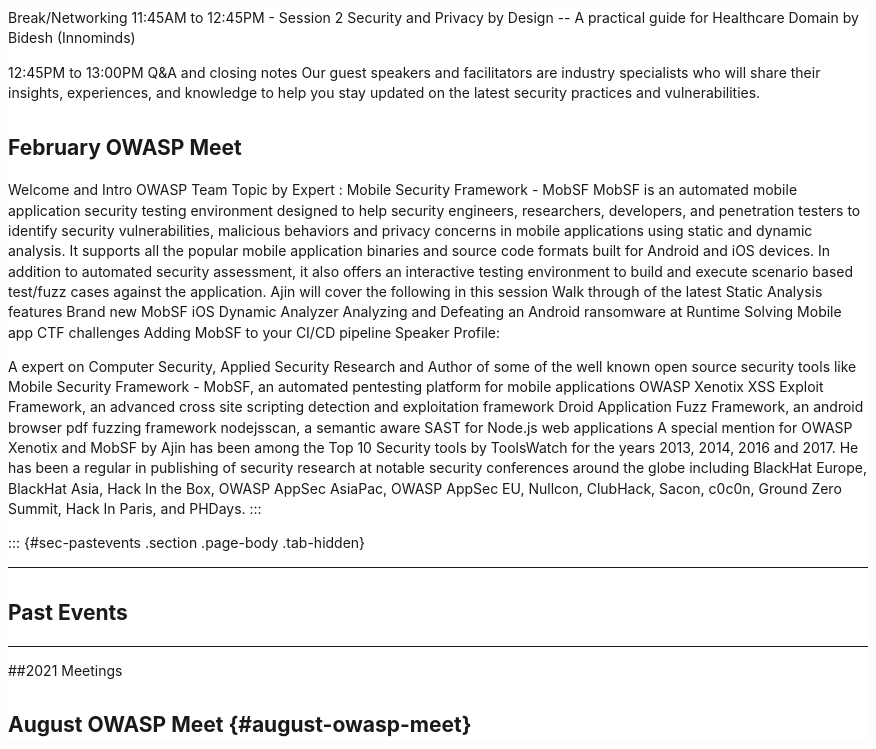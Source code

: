 Break/Networking 11:45AM to 12:45PM - Session 2 Security and Privacy by
Design -- A practical guide for Healthcare Domain by Bidesh (Innominds)

12:45PM to 13:00PM Q&A and closing notes Our guest speakers and
facilitators are industry specialists who will share their insights,
experiences, and knowledge to help you stay updated on the latest
security practices and vulnerabilities.

## February OWASP Meet

Welcome and Intro OWASP Team Topic by Expert : Mobile Security
Framework - MobSF MobSF is an automated mobile application security
testing environment designed to help security engineers, researchers,
developers, and penetration testers to identify security
vulnerabilities, malicious behaviors and privacy concerns in mobile
applications using static and dynamic analysis. It supports all the
popular mobile application binaries and source code formats built for
Android and iOS devices. In addition to automated security assessment,
it also offers an interactive testing environment to build and execute
scenario based test/fuzz cases against the application. Ajin will cover
the following in this session Walk through of the latest Static Analysis
features Brand new MobSF iOS Dynamic Analyzer Analyzing and Defeating an
Android ransomware at Runtime Solving Mobile app CTF challenges Adding
MobSF to your CI/CD pipeline Speaker Profile:

A expert on Computer Security, Applied Security Research and Author of
some of the well known open source security tools like Mobile Security
Framework - MobSF, an automated pentesting platform for mobile
applications OWASP Xenotix XSS Exploit Framework, an advanced cross site
scripting detection and exploitation framework Droid Application Fuzz
Framework, an android browser pdf fuzzing framework nodejsscan, a
semantic aware SAST for Node.js web applications A special mention for
OWASP Xenotix and MobSF by Ajin has been among the Top 10 Security tools
by ToolsWatch for the years 2013, 2014, 2016 and 2017. He has been a
regular in publishing of security research at notable security
conferences around the globe including BlackHat Europe, BlackHat Asia,
Hack In the Box, OWASP AppSec AsiaPac, OWASP AppSec EU, Nullcon,
ClubHack, Sacon, c0c0n, Ground Zero Summit, Hack In Paris, and PHDays.
:::

::: {#sec-pastevents .section .page-body .tab-hidden}

------------------------------------------------------------------------

## Past Events

------------------------------------------------------------------------

##2021 Meetings

## August OWASP Meet {#august-owasp-meet}
